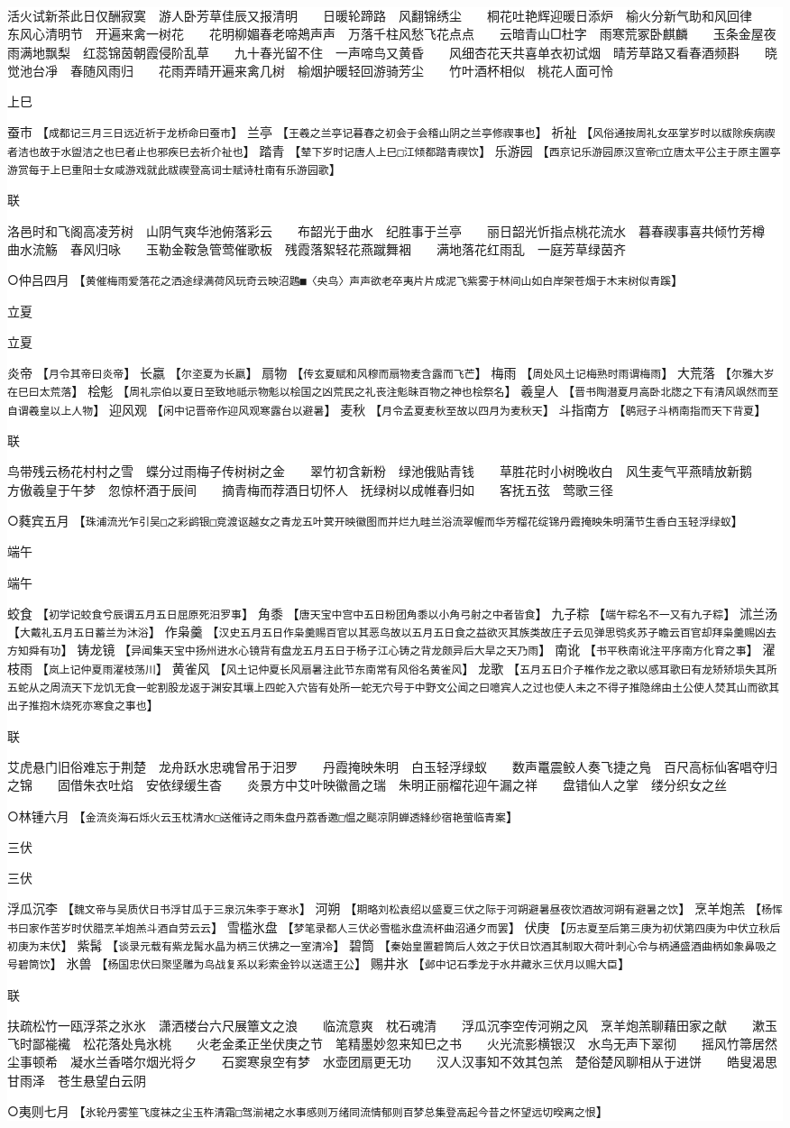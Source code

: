 活火试新茶此日仅酬寂寞　游人卧芳草佳辰又报清明　　日暖轮蹄路　风翻锦绣尘　　桐花吐艳辉迎暖日添炉　榆火分新气助和风回律　　东风心清明节　开遍来禽一树花　　花明柳媚春老啼鴂声声　万落千柱风愁飞花点点　　云暗青山□杜字　雨寒荒冢卧麒麟　　玉条金屋夜雨满地飘梨　红蕊锦茵朝霞侵阶乱草　　九十春光留不住　一声啼鸟又黄昏　　风细杏花天共喜单衣初试烟　晴芳草路又看春酒频斟　　晓觉池台凈　春随风雨归　　花雨弄晴开遍来禽几树　榆烟护暖轻回游骑芳尘　　竹叶酒杯相似　桃花人面可怜  

上巳  

蚕市 【`成都记三月三日远近祈于龙桥命曰蚕市`】 兰亭 【`王羲之兰亭记暮春之初会于会稽山阴之兰亭修禊事也`】 祈祉 【`风俗通按周礼女巫掌岁时以祓除疾病禊者洁也故于水盥洁之也巳者止也邪疾巳去祈介祉也`】 踏青 【`辇下岁时记唐人上巳□江倾都踏青禊饮`】 乐游园 【`西京记乐游园原汉宣帝□立唐太平公主于原主置亭游赏每于上巳重阳士女咸游戏就此祓禊登高词士赋诗杜南有乐游园歌`】  

联  

洛邑时和飞阁高凌芳树　山阴气爽华池俯落彩云　　布韶光于曲水　纪胜事于兰亭　　丽日韶光忻指点桃花流水　暮春禊事喜共倾竹芳樽　　曲水流觞　春风归咏　　玉勒金鞍急管莺催歌板　残霞落絮轻花燕蹴舞裀　　满地落花红雨乱　一庭芳草绿茵齐  

○仲吕四月 【`黄催梅雨爱落花之洒途绿满荷风玩奇云映沼鶗■〈央鸟〉声声欲老卒夷片片成泥飞紫雾于林间山如白岸架苍烟于木末树似青蹊`】  

立夏  

立夏  

炎帝 【`月令其帝曰炎帝`】 长嬴 【`尔垐夏为长嬴`】 扇物 【`传玄夏赋和风穆而扇物麦含露而飞芒`】 梅雨 【`周处风土记梅熟时雨谓梅雨`】 大荒落 【`尔雅大岁在巳曰太荒落`】 桧鬽 【`周礼宗伯以夏日至致地祗示物鬽以桧国之凶荒民之礼丧注鬽昧百物之神也桧祭名`】 羲皇人 【`晋书陶潜夏月高卧北牎之下有清风飒然而至自谓羲皇以上人物`】 迎风观 【`闲中记晋帝作迎风观寒露台以避暑`】 麦秋 【`月令孟夏麦秋至故以四月为麦秋天`】 斗指南方 【`鹖冠子斗柄南指而天下背夏`】  

联  

鸟带残云杨花村村之雪　蝶分过雨梅子传树树之金　　翠竹初含新粉　绿池俄贴青钱　　草胜花时小树晚收白　风生麦气平燕晴放新鹅　　方傲羲皇于午梦　忽惊杯酒于辰间　　摘青梅而荐酒日切怀人　抚绿树以成帷春归如　　客抚五弦　莺歌三径  

○蕤宾五月 【`珠浦流光乍引吴□之彩鹢银□竞渡讴越女之青龙五叶蓂开映徽图而并烂九畦兰浴流翠幄而华芳榴花绽锦丹霞掩映朱明蒲节生香白玉轻浮绿蚁`】  

端午  

端午  

蛟食 【`初学记蛟食兮辰谓五月五日屈原死汨罗事`】 角黍 【`唐天宝中宫中五日粉团角黍以小角弓射之中者皆食`】 九子粽 【`端午粽名不一又有九子粽`】 沭兰汤 【`大戴礼五月五日蓄兰为沐浴`】 作枭羹 【`汉史五月五日作枭羹赐百官以其恶鸟故以五月五日食之益欲灭其族类故庄子云见弹思鸮炙苏子瞻云百官却拜枭羹赐凶去方知舜有功`】 铸龙镜 【`异闻集天宝中扬州进水心镜背有盘龙五月五日于杨子江心铸之背龙颇异后大旱之天乃雨`】 南讹 【`书平秩南讹注平序南方化育之事`】 濯枝雨 【`岚上记仲夏雨濯枝荡川`】 黄雀风 【`风土记仲夏长风扇暑注此节东南常有风俗名黄雀风`】 龙歌 【`五月五日介子椎作龙之歌以感耳歌曰有龙矫矫埙失其所五蛇从之周流天下龙饥无食一蛇割股龙返于渊安其壤上四蛇入穴皆有处所一蛇无穴号于中野文公闻之曰噫宾人之过也使人未之不得子推隐绵由土公使人焚其山而欲其出子推抱木烧死亦寒食之事也`】  

联  

艾虎悬门旧俗难忘于荆楚　龙舟跃水忠魂曾吊于汨罗　　丹霞掩映朱明　白玉轻浮绿蚁　　数声鼍震鲛人奏飞捷之鳬　百尺高标仙客唱夺归之锦　　固借朱衣吐焰　安依绿缓生杳　　炎景方中艾叶映徽啚之瑞　朱明正丽榴花迎午漏之祥　　盘错仙人之掌　缕分织女之丝  

○林锺六月 【`金流炎海石烁火云玉枕清水□送催诗之雨朱盘丹荔香邀□愠之颷凉阴蝉透綘纱宿艳萤临青案`】  

三伏  

三伏  

浮瓜沉李 【`魏文帝与吴质伏日书浮甘瓜于三泉沉朱李于寒氷`】 河朔 【`期略刘松袁绍以盛夏三伏之际于河朔避暑昼夜饮酒故河朔有避暑之饮`】 烹羊炮羔 【`杨恽书曰家作苦岁时伏腊烹羊炮羔斗酒自劳云云`】 雪槛氷盘 【`梦笔录都人三伏必雪槛氷盘流杯曲沼通夕而罢`】 伏庚 【`历志夏至后第三庚为初伏第四庚为中伏立秋后初庚为末伏`】 紫髯 【`谈录元载有紫龙髯水晶为柄三伏拂之一室清冷`】 碧筒 【`秦始皇置碧筒后人效之于伏日饮酒其制取大荷叶刺心令与柄通盛酒曲柄如象鼻吸之号碧筒饮`】 氷兽 【`杨国忠伏曰聚坚雕为鸟战复系以彩索金钤以送遗王公`】 赐井氷 【`邺中记石季龙于水井藏氷三伏月以赐大臣`】  

联  

扶疏松竹一瓯浮茶之氷氷　潇洒楼台六尺展簟文之浪　　临流意爽　枕石魂清　　浮瓜沉李空传河朔之风　烹羊炮羔聊藉田家之献　　漱玉飞时鄙褦襶　松花落处鳬氷桃　　火老金柔正坐伏庚之节　笔精墨妙忽来知巳之书　　火光流影横银汉　水鸟无声下翠彻　　摇风竹箒居然尘事顿希　凝水兰香嗒尔烟光将夕　　石窦寒泉空有梦　水壶团扇更无功　　汉人汉事知不效其包羔　楚俗楚风聊相从于进饼　　皓叟渴思甘雨泽　苍生悬望白云阴  

○夷则七月 【`氷轮丹雾笙飞度袜之尘玉杵清霜□驾湔裙之水事感则万绪同流情郁则百梦总集登高起今昔之怀望远切暌离之恨`】  
